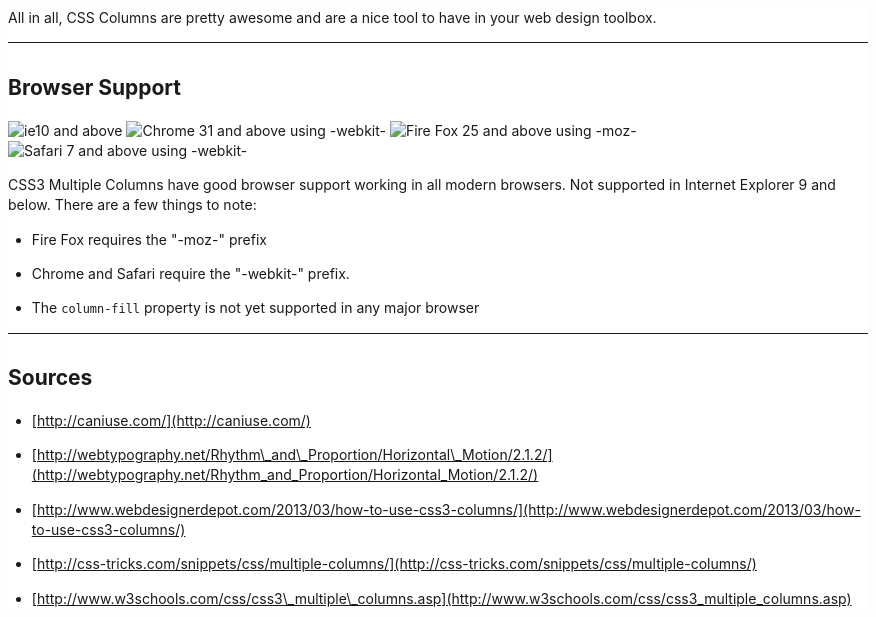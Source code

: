 All in all, CSS Columns are pretty awesome and are a nice tool to have in your web design toolbox.

* * *

## Browser Support

<div class="browserSupport__list">
<img src="../../assets/img/ie.svg" alt="ie10 and above" title="ie10 and above">
<img src="../../assets/img/chrome.svg" alt="Chrome 31 and above using -webkit-" title="Chrome 31 and above using -webkit-">
<img src="../../assets/img/firefox.svg" alt="Fire Fox 25 and above using -moz-" title="Fire Fox 25 and above using -moz-">
<img src="../../assets/img/safari.svg" alt="Safari 7 and above using -webkit-" title="Safari 7 and above using -webkit-">
</div>

CSS3 Multiple Columns have good browser support working in all modern browsers. Not supported in Internet Explorer 9 and below. There are a few things to note:

- Fire Fox requires the "-moz-" prefix

- Chrome and Safari require the "-webkit-" prefix.

- The `column-fill` property is not yet supported in any major browser

* * *

## Sources

- [http://caniuse.com/](http://caniuse.com/)

- [http://webtypography.net/Rhythm\_and\_Proportion/Horizontal\_Motion/2.1.2/](http://webtypography.net/Rhythm_and_Proportion/Horizontal_Motion/2.1.2/)

- [http://www.webdesignerdepot.com/2013/03/how-to-use-css3-columns/](http://www.webdesignerdepot.com/2013/03/how-to-use-css3-columns/)

- [http://css-tricks.com/snippets/css/multiple-columns/](http://css-tricks.com/snippets/css/multiple-columns/)

- [http://www.w3schools.com/css/css3\_multiple\_columns.asp](http://www.w3schools.com/css/css3_multiple_columns.asp)
